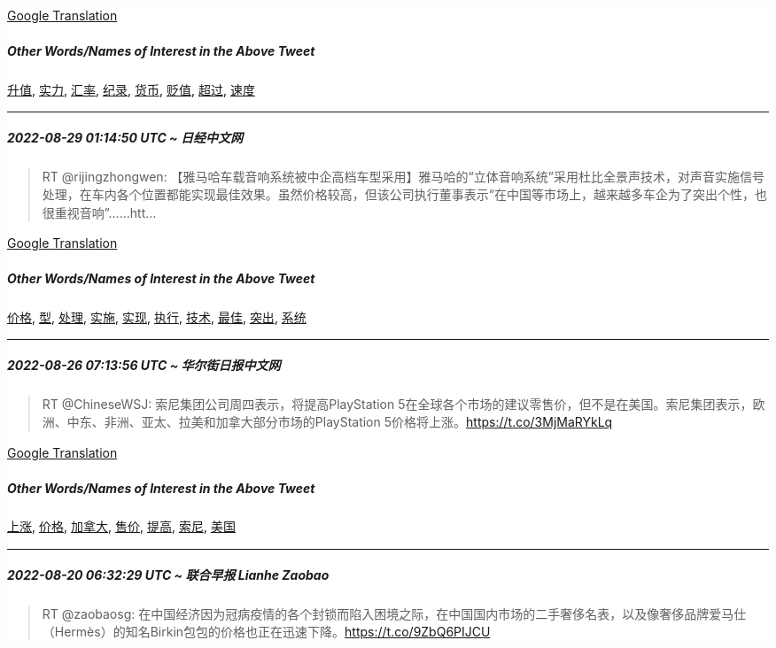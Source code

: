 [Google Translation](https://translate.google.com/?hi=en&tab=TT&sl=zh-CN&tl=en&op=translate&text=RT+%40rijingzhongwen%3A+%E3%80%90%E7%BE%8E%E5%85%83%E5%AE%9E%E5%8A%9B%E5%86%B2%E4%B8%8A%E5%8F%B2%E4%B8%8A%E6%9C%80%E9%AB%98%E3%80%91%E5%8F%8D%E6%98%A0%E7%BE%8E%E5%85%83%E7%BB%BC%E5%90%88%E5%AE%9E%E5%8A%9B%E7%9A%84%E5%90%8D%E4%B9%89%E6%9C%89%E6%95%88%E6%B1%87%E7%8E%87%E7%9B%AE%E5%89%8D%E8%BE%BE%E5%88%B0132.56%EF%BC%8C%E6%AF%942021%E5%B9%B4%E5%BA%95%E4%B8%8A%E5%8D%879%EF%BC%85%E3%80%82%E8%B6%85%E8%BF%87%E4%BA%862020%E5%B9%B43%E6%9C%88%E7%9A%84%E5%8E%86%E5%8F%B2%E6%9C%80%E9%AB%98%E7%BA%AA%E5%BD%95%E3%80%82%E5%8E%9F%E5%9B%A0%E5%9C%A8%E4%BA%8E%E7%BE%8E%E8%81%94%E5%82%A8%E6%8E%A8%E8%BF%9B%E7%9A%84%E9%AB%98%E9%80%9F%E5%BA%A6%E5%8A%A0%E6%81%AF%E3%80%82%E4%B8%8D%E8%BF%87%EF%BC%8C%E5%9C%A8%E7%BE%8E%E5%85%83%E5%8D%87%E5%80%BC%E7%9A%84%E8%83%8C%E5%90%8E%EF%BC%8C%E6%97%A5%E5%85%83%E7%AD%89%E5%90%84%E4%B8%AA%E5%9B%BD%E5%AE%B6%E5%92%8C%E5%9C%B0%E5%8C%BA%E7%9A%84%E8%B4%A7%E5%B8%81%E8%B4%AC%E5%80%BC%E5%8A%A0%E9%80%9F%EF%BC%8C%E6%88%90%E4%B8%BA%E7%BB%8F%E6%B5%8E%E4%B8%8D%E2%80%A6)
##### Other Words/Names of Interest in the Above Tweet
[升值](升值.md), [实力](实力.md), [汇率](汇率.md), [纪录](纪录.md), [货币](货币.md), [贬值](贬值.md), [超过](超过.md), [速度](速度.md)
___
##### 2022-08-29 01:14:50 UTC ~ 日经中文网
> RT @rijingzhongwen: 【雅马哈车载音响系统被中企高档车型采用】雅马哈的“立体音响系统”采用杜比全景声技术，对声音实施信号处理，在车内各个位置都能实现最佳效果。虽然价格较高，但该公司执行董事表示“在中国等市场上，越来越多车企为了突出个性，也很重视音响”……htt…

[Google Translation](https://translate.google.com/?hi=en&tab=TT&sl=zh-CN&tl=en&op=translate&text=RT+%40rijingzhongwen%3A+%E3%80%90%E9%9B%85%E9%A9%AC%E5%93%88%E8%BD%A6%E8%BD%BD%E9%9F%B3%E5%93%8D%E7%B3%BB%E7%BB%9F%E8%A2%AB%E4%B8%AD%E4%BC%81%E9%AB%98%E6%A1%A3%E8%BD%A6%E5%9E%8B%E9%87%87%E7%94%A8%E3%80%91%E9%9B%85%E9%A9%AC%E5%93%88%E7%9A%84%E2%80%9C%E7%AB%8B%E4%BD%93%E9%9F%B3%E5%93%8D%E7%B3%BB%E7%BB%9F%E2%80%9D%E9%87%87%E7%94%A8%E6%9D%9C%E6%AF%94%E5%85%A8%E6%99%AF%E5%A3%B0%E6%8A%80%E6%9C%AF%EF%BC%8C%E5%AF%B9%E5%A3%B0%E9%9F%B3%E5%AE%9E%E6%96%BD%E4%BF%A1%E5%8F%B7%E5%A4%84%E7%90%86%EF%BC%8C%E5%9C%A8%E8%BD%A6%E5%86%85%E5%90%84%E4%B8%AA%E4%BD%8D%E7%BD%AE%E9%83%BD%E8%83%BD%E5%AE%9E%E7%8E%B0%E6%9C%80%E4%BD%B3%E6%95%88%E6%9E%9C%E3%80%82%E8%99%BD%E7%84%B6%E4%BB%B7%E6%A0%BC%E8%BE%83%E9%AB%98%EF%BC%8C%E4%BD%86%E8%AF%A5%E5%85%AC%E5%8F%B8%E6%89%A7%E8%A1%8C%E8%91%A3%E4%BA%8B%E8%A1%A8%E7%A4%BA%E2%80%9C%E5%9C%A8%E4%B8%AD%E5%9B%BD%E7%AD%89%E5%B8%82%E5%9C%BA%E4%B8%8A%EF%BC%8C%E8%B6%8A%E6%9D%A5%E8%B6%8A%E5%A4%9A%E8%BD%A6%E4%BC%81%E4%B8%BA%E4%BA%86%E7%AA%81%E5%87%BA%E4%B8%AA%E6%80%A7%EF%BC%8C%E4%B9%9F%E5%BE%88%E9%87%8D%E8%A7%86%E9%9F%B3%E5%93%8D%E2%80%9D%E2%80%A6%E2%80%A6htt%E2%80%A6)
##### Other Words/Names of Interest in the Above Tweet
[价格](价格.md), [型](型.md), [处理](处理.md), [实施](实施.md), [实现](实现.md), [执行](执行.md), [技术](技术.md), [最佳](最佳.md), [突出](突出.md), [系统](系统.md)
___
##### 2022-08-26 07:13:56 UTC ~ 华尔街日报中文网
> RT @ChineseWSJ: 索尼集团公司周四表示，将提高PlayStation 5在全球各个市场的建议零售价，但不是在美国。索尼集团表示，欧洲、中东、非洲、亚太、拉美和加拿大部分市场的PlayStation 5价格将上涨。https://t.co/3MjMaRYkLq

[Google Translation](https://translate.google.com/?hi=en&tab=TT&sl=zh-CN&tl=en&op=translate&text=RT+%40ChineseWSJ%3A+%E7%B4%A2%E5%B0%BC%E9%9B%86%E5%9B%A2%E5%85%AC%E5%8F%B8%E5%91%A8%E5%9B%9B%E8%A1%A8%E7%A4%BA%EF%BC%8C%E5%B0%86%E6%8F%90%E9%AB%98PlayStation+5%E5%9C%A8%E5%85%A8%E7%90%83%E5%90%84%E4%B8%AA%E5%B8%82%E5%9C%BA%E7%9A%84%E5%BB%BA%E8%AE%AE%E9%9B%B6%E5%94%AE%E4%BB%B7%EF%BC%8C%E4%BD%86%E4%B8%8D%E6%98%AF%E5%9C%A8%E7%BE%8E%E5%9B%BD%E3%80%82%E7%B4%A2%E5%B0%BC%E9%9B%86%E5%9B%A2%E8%A1%A8%E7%A4%BA%EF%BC%8C%E6%AC%A7%E6%B4%B2%E3%80%81%E4%B8%AD%E4%B8%9C%E3%80%81%E9%9D%9E%E6%B4%B2%E3%80%81%E4%BA%9A%E5%A4%AA%E3%80%81%E6%8B%89%E7%BE%8E%E5%92%8C%E5%8A%A0%E6%8B%BF%E5%A4%A7%E9%83%A8%E5%88%86%E5%B8%82%E5%9C%BA%E7%9A%84PlayStation+5%E4%BB%B7%E6%A0%BC%E5%B0%86%E4%B8%8A%E6%B6%A8%E3%80%82https%3A%2F%2Ft.co%2F3MjMaRYkLq)
##### Other Words/Names of Interest in the Above Tweet
[上涨](上涨.md), [价格](价格.md), [加拿大](加拿大.md), [售价](售价.md), [提高](提高.md), [索尼](索尼.md), [美国](美国.md)
___
##### 2022-08-20 06:32:29 UTC ~ 联合早报 Lianhe Zaobao
> RT @zaobaosg: 在中国经济因为冠病疫情的各个封锁而陷入困境之际，在中国国内市场的二手奢侈名表，以及像奢侈品牌爱马仕（Hermès）的知名Birkin包包的价格也正在迅速下降。https://t.co/9ZbQ6PIJCU
